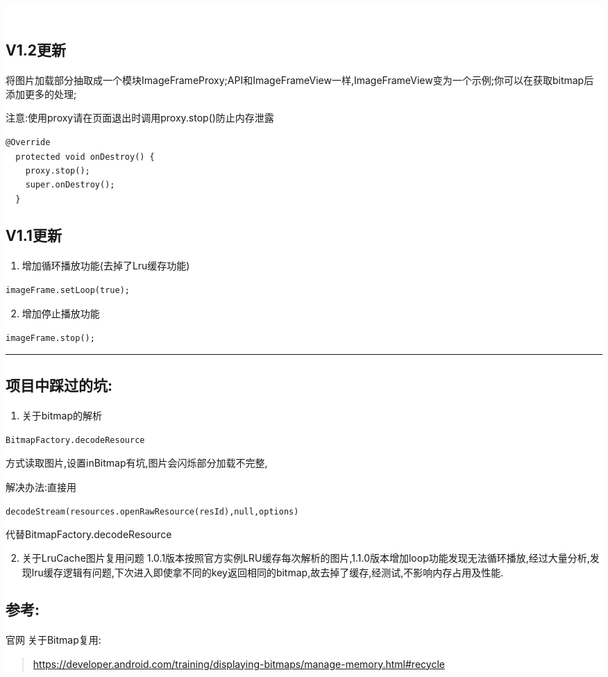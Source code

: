   ​

## V1.2更新

将图片加载部分抽取成一个模块ImageFrameProxy;API和ImageFrameView一样,ImageFrameView变为一个示例;你可以在获取bitmap后添加更多的处理;



注意:使用proxy请在页面退出时调用proxy.stop()防止内存泄露

```
@Override
  protected void onDestroy() {
    proxy.stop();
    super.onDestroy();
  }
```





## V1.1更新

1. 增加循环播放功能(去掉了Lru缓存功能)
```
imageFrame.setLoop(true);
```
2. 增加停止播放功能
```
imageFrame.stop();
```

---



## 项目中踩过的坑:
1. 关于bitmap的解析
```
BitmapFactory.decodeResource
```
方式读取图片,设置inBitmap有坑,图片会闪烁部分加载不完整,

解决办法:直接用

```
decodeStream(resources.openRawResource(resId),null,options)
```
代替BitmapFactory.decodeResource

2. 关于LruCache图片复用问题
   1.0.1版本按照官方实例LRU缓存每次解析的图片,1.1.0版本增加loop功能发现无法循环播放,经过大量分析,发现lru缓存逻辑有问题,下次进入即使拿不同的key返回相同的bitmap,故去掉了缓存,经测试,不影响内存占用及性能.


## 参考:
官网 关于Bitmap复用:
> https://developer.android.com/training/displaying-bitmaps/manage-memory.html#recycle



